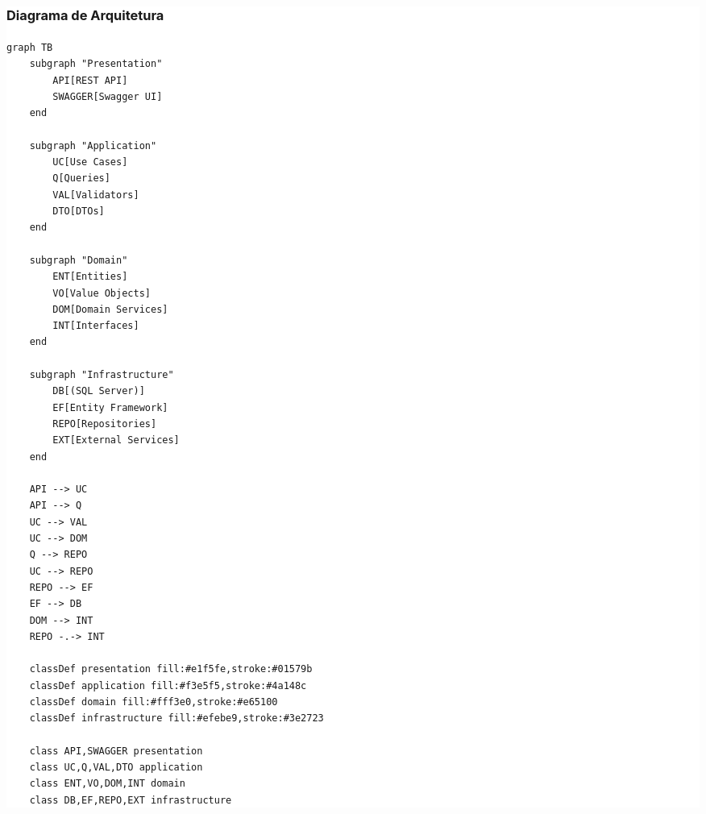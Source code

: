 ### Diagrama de Arquitetura

```mermaid
graph TB
    subgraph "Presentation"
        API[REST API]
        SWAGGER[Swagger UI]
    end

    subgraph "Application"
        UC[Use Cases]
        Q[Queries]
        VAL[Validators]
        DTO[DTOs]
    end

    subgraph "Domain"
        ENT[Entities]
        VO[Value Objects]
        DOM[Domain Services]
        INT[Interfaces]
    end

    subgraph "Infrastructure"
        DB[(SQL Server)]
        EF[Entity Framework]
        REPO[Repositories]
        EXT[External Services]
    end

    API --> UC
    API --> Q
    UC --> VAL
    UC --> DOM
    Q --> REPO
    UC --> REPO
    REPO --> EF
    EF --> DB
    DOM --> INT
    REPO -.-> INT

    classDef presentation fill:#e1f5fe,stroke:#01579b
    classDef application fill:#f3e5f5,stroke:#4a148c
    classDef domain fill:#fff3e0,stroke:#e65100
    classDef infrastructure fill:#efebe9,stroke:#3e2723

    class API,SWAGGER presentation
    class UC,Q,VAL,DTO application
    class ENT,VO,DOM,INT domain
    class DB,EF,REPO,EXT infrastructure
```
